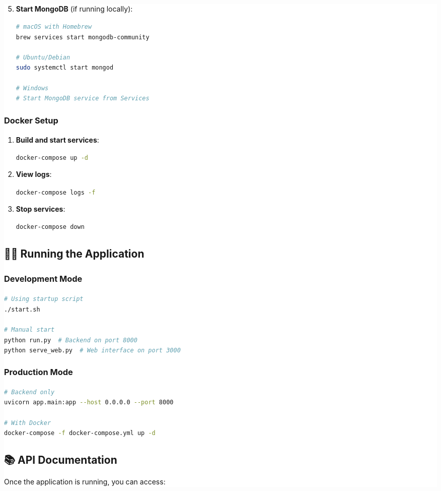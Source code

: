5. **Start MongoDB** (if running locally):
   ```bash
   # macOS with Homebrew
   brew services start mongodb-community
   
   # Ubuntu/Debian
   sudo systemctl start mongod
   
   # Windows
   # Start MongoDB service from Services
   ```

### Docker Setup

1. **Build and start services**:
   ```bash
   docker-compose up -d
   ```

2. **View logs**:
   ```bash
   docker-compose logs -f
   ```

3. **Stop services**:
   ```bash
   docker-compose down
   ```

## 🏃‍♂️ Running the Application

### Development Mode
```bash
# Using startup script
./start.sh

# Manual start
python run.py  # Backend on port 8000
python serve_web.py  # Web interface on port 3000
```

### Production Mode
```bash
# Backend only
uvicorn app.main:app --host 0.0.0.0 --port 8000

# With Docker
docker-compose -f docker-compose.yml up -d
```

## 📚 API Documentation

Once the application is running, you can access:
